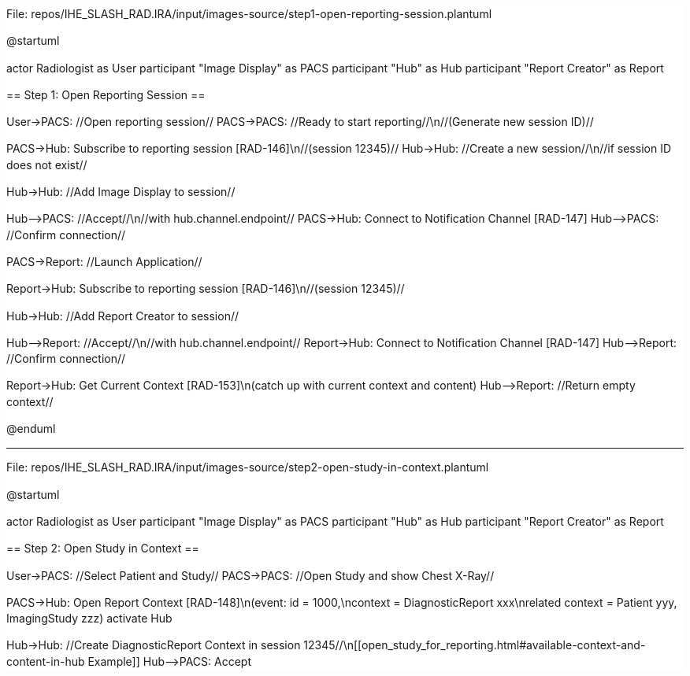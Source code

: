 File: repos/IHE_SLASH_RAD.IRA/input/images-source/step1-open-reporting-session.plantuml

@startuml

actor Radiologist as User
participant "Image Display" as PACS
participant "Hub" as Hub
participant "Report Creator" as Report

== Step 1: Open Reporting Session ==

User->PACS: //Open reporting session//
PACS->PACS: //Ready to start reporting//\n//(Generate new session ID)//

PACS->Hub: Subscribe to reporting session [RAD-146]\n//(session 12345)//
Hub->Hub: //Create a new session//\n//if session ID does not exist//

Hub->Hub: //Add Image Display to session//

Hub-->PACS: //Accept//\n//with hub.channel.endpoint//
PACS->Hub: Connect to Notification Channel [RAD-147]
Hub-->PACS: //Confirm connection//

PACS->Report: //Launch Application//

Report->Hub: Subscribe to reporting session [RAD-146]\n//(session 12345)//

Hub->Hub: //Add Report Creator to session//

Hub-->Report: //Accept//\n//with hub.channel.endpoint//
Report->Hub: Connect to Notification Channel [RAD-147]
Hub-->Report: //Confirm connection//

Report->Hub: Get Current Context [RAD-153]\n(catch up with current context and content)
Hub-->Report: //Return empty context//

@enduml

---

File: repos/IHE_SLASH_RAD.IRA/input/images-source/step2-open-study-in-context.plantuml

@startuml

actor Radiologist as User
participant "Image Display" as PACS
participant "Hub" as Hub
participant "Report Creator" as Report

== Step 2: Open Study in Context ==

User->PACS: //Select Patient and Study//
PACS->PACS: //Open Study and show Chest X-Ray//

PACS->Hub: Open Report Context [RAD-148]\n(event: id = 1000,\ncontext = DiagnosticReport xxx\nrelated context = Patient yyy, ImagingStudy zzz)
activate Hub

Hub->Hub: //Create DiagnosticReport Context in session 12345//\n[[open_study_for_reporting.html#available-context-and-content-in-hub Example]]
Hub-->PACS: Accept
